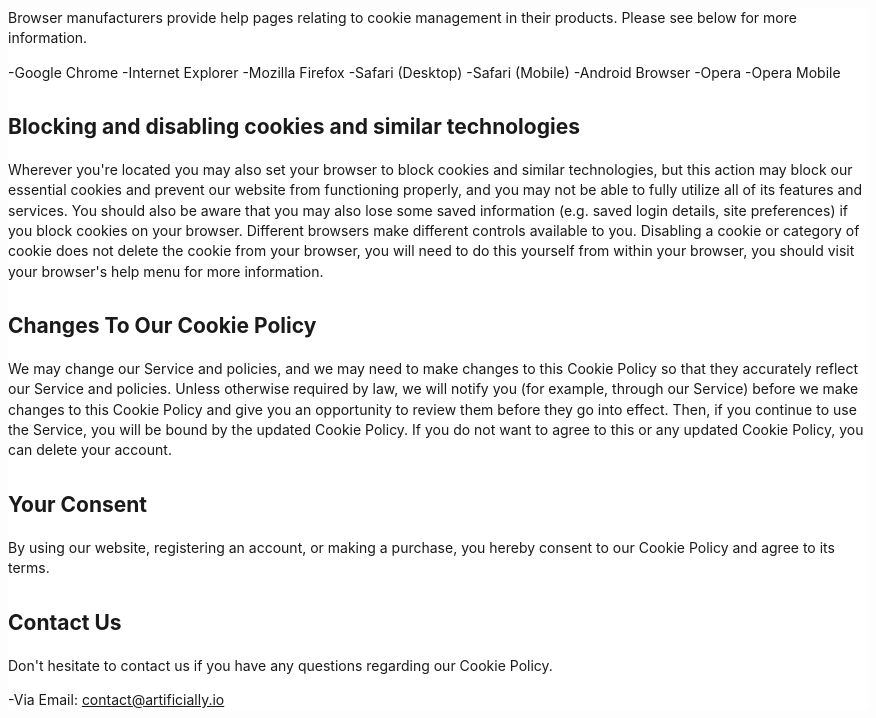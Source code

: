 Browser manufacturers provide help pages relating to cookie management in their products. Please see below for more information.

  -Google Chrome
  -Internet Explorer
  -Mozilla Firefox
  -Safari (Desktop)
  -Safari (Mobile)
  -Android Browser
  -Opera
  -Opera Mobile


## Blocking and disabling cookies and similar technologies

Wherever you're located you may also set your browser to block cookies and similar technologies, but this action may block our essential cookies and prevent our website from functioning properly, and you may not be able to fully utilize all of its features and services. You should also be aware that you may also lose some saved information (e.g. saved login details, site preferences) if you block cookies on your browser. Different browsers make different controls available to you. Disabling a cookie or category of cookie does not delete the cookie from your browser, you will need to do this yourself from within your browser, you should visit your browser's help menu for more information.


## Changes To Our Cookie Policy

We may change our Service and policies, and we may need to make changes to this Cookie Policy so that they accurately reflect our Service and policies. Unless otherwise required by law, we will notify you (for example, through our Service) before we make changes to this Cookie Policy and give you an opportunity to review them before they go into effect. Then, if you continue to use the Service, you will be bound by the updated Cookie Policy. If you do not want to agree to this or any updated Cookie Policy, you can delete your account.


## Your Consent

By using our website, registering an account, or making a purchase, you hereby consent to our Cookie Policy and agree to its terms.


## Contact Us

Don't hesitate to contact us if you have any questions regarding our Cookie Policy.

 -Via Email:  contact@artificially.io

